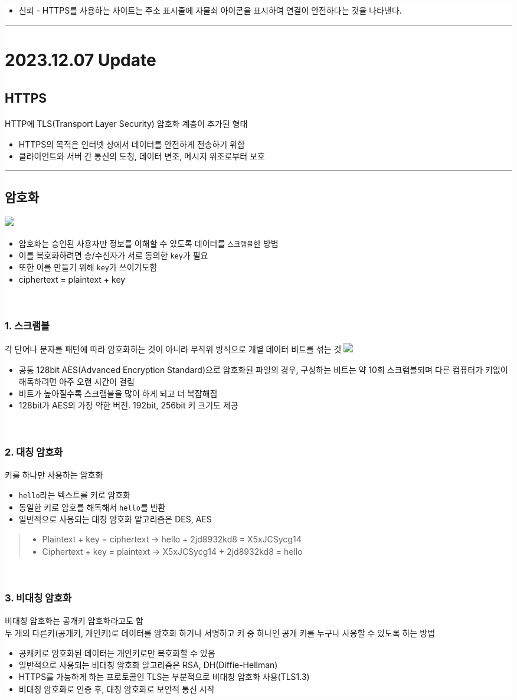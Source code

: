 * 신뢰 - HTTPS를 사용하는 사이트는 주소 표시줄에 자물쇠 아이콘을 표시하여 연결이 안전하다는 것을 나타낸다.

---

# 2023.12.07 Update

## HTTPS
HTTP에 TLS(Transport Layer Security) 암호화 계층이 추가된 형태
- HTTPS의 목적은 인터넷 상에서 데이터를 안전하게 전송하기 위함
- 클라이언트와 서버 간 통신의 도청, 데이터 변조, 메시지 위조로부터 보호

---
## 암호화

![](https://velog.velcdn.com/images/k-minsik/post/fe6c4ba1-1bcb-4a05-9aa7-f4e2f5f7d23d/image.png)

- 암호화는 승인된 사용자만 정보를 이해할 수 있도록 데이터를 `스크램블`한 방법
- 이를 복호화하려면 송/수신자가 서로 동의한 `key`가 필요
- 또한 이를 만들기 위해 `key`가 쓰이기도함
- ciphertext = plaintext + key

</br>

### 1. 스크램블
각 단어나 문자를 패턴에 따라 암호화하는 것이 아니라 무작위 방식으로 개별 데이터 비트를 섞는 것
![](https://velog.velcdn.com/images/k-minsik/post/4fd98d19-9c35-47d3-a756-a094f972e234/image.png)

- 공통 128bit AES(Advanced Encryption Standard)으로 암호화된 파일의 경우, 구성하는 비트는 약 10회 스크램블되며 다른 컴퓨터가 키없이 해독하려면 아주 오랜 시간이 걸림
- 비트가 높아질수록 스크램블을 많이 하게 되고 더 복잡해짐
- 128bit가 AES의 가장 약한 버전. 192bit, 256bit 키 크기도 제공

</br>

### 2. 대칭 암호화
키를 하나만 사용하는 암호화
- `hello`라는 텍스트를 키로 암호화
- 동일한 키로 암호를 해독해서 `hello`를 반환
- 일반적으로 사용되는 대칭 암호화 알고리즘은 DES, AES

> - Plaintext + key = ciphertext -> hello + 2jd8932kd8 = X5xJCSycg14  
> - Ciphertext + key = plaintext -> X5xJCSycg14 + 2jd8932kd8 = hello

</br>

### 3. 비대칭 암호화
비대칭 암호화는 공개키 암호화라고도 함  
두 개의 다른키(공개키, 개인키)로 데이터를 암호화 하거나 서명하고 키 중 하나인 공개 키를 누구나 사용할 수 있도록 하는 방법
- 공캐키로 암호화된 데이터는 개인키로만 복호화할 수 있음
- 일반적으로 사용되는 비대칭 암호화 알고리즘은 RSA, DH(Diffie-Hellman)
- HTTPS를 가능하게 하는 프로토콜인 TLS는 부분적으로 비대칭 암호화 사용(TLS1.3)
- 비대칭 암호화로 인증 후, 대칭 암호화로 보안적 통신 시작
